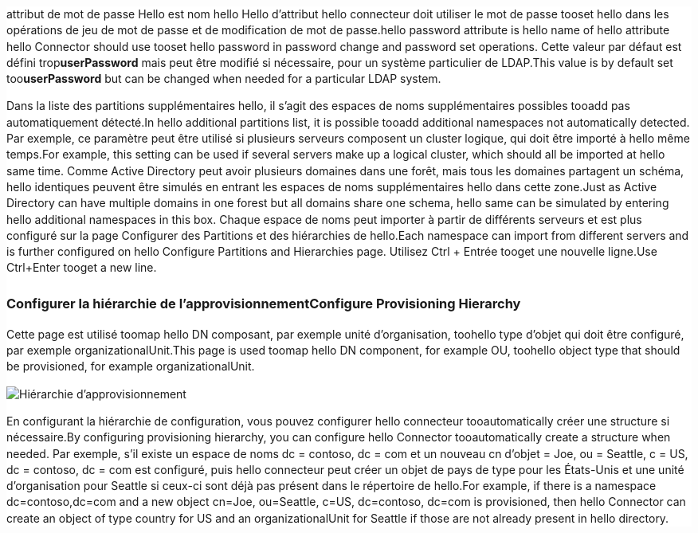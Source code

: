 <span data-ttu-id="a5011-324">attribut de mot de passe Hello est nom hello Hello d’attribut hello connecteur doit utiliser le mot de passe tooset hello dans les opérations de jeu de mot de passe et de modification de mot de passe.</span><span class="sxs-lookup"><span data-stu-id="a5011-324">hello password attribute is hello name of hello attribute hello Connector should use tooset hello password in password change and password set operations.</span></span>
<span data-ttu-id="a5011-325">Cette valeur par défaut est défini trop**userPassword** mais peut être modifié si nécessaire, pour un système particulier de LDAP.</span><span class="sxs-lookup"><span data-stu-id="a5011-325">This value is by default set too**userPassword** but can be changed when needed for a particular LDAP system.</span></span>

<span data-ttu-id="a5011-326">Dans la liste des partitions supplémentaires hello, il s’agit des espaces de noms supplémentaires possibles tooadd pas automatiquement détecté.</span><span class="sxs-lookup"><span data-stu-id="a5011-326">In hello additional partitions list, it is possible tooadd additional namespaces not automatically detected.</span></span> <span data-ttu-id="a5011-327">Par exemple, ce paramètre peut être utilisé si plusieurs serveurs composent un cluster logique, qui doit être importé à hello même temps.</span><span class="sxs-lookup"><span data-stu-id="a5011-327">For example, this setting can be used if several servers make up a logical cluster, which should all be imported at hello same time.</span></span> <span data-ttu-id="a5011-328">Comme Active Directory peut avoir plusieurs domaines dans une forêt, mais tous les domaines partagent un schéma, hello identiques peuvent être simulés en entrant les espaces de noms supplémentaires hello dans cette zone.</span><span class="sxs-lookup"><span data-stu-id="a5011-328">Just as Active Directory can have multiple domains in one forest but all domains share one schema, hello same can be simulated by entering hello additional namespaces in this box.</span></span> <span data-ttu-id="a5011-329">Chaque espace de noms peut importer à partir de différents serveurs et est plus configuré sur la page Configurer des Partitions et des hiérarchies de hello.</span><span class="sxs-lookup"><span data-stu-id="a5011-329">Each namespace can import from different servers and is further configured on hello Configure Partitions and Hierarchies page.</span></span> <span data-ttu-id="a5011-330">Utilisez Ctrl + Entrée tooget une nouvelle ligne.</span><span class="sxs-lookup"><span data-stu-id="a5011-330">Use Ctrl+Enter tooget a new line.</span></span>

### <a name="configure-provisioning-hierarchy"></a><span data-ttu-id="a5011-331">Configurer la hiérarchie de l’approvisionnement</span><span class="sxs-lookup"><span data-stu-id="a5011-331">Configure Provisioning Hierarchy</span></span>
<span data-ttu-id="a5011-332">Cette page est utilisé toomap hello DN composant, par exemple unité d’organisation, toohello type d’objet qui doit être configuré, par exemple organizationalUnit.</span><span class="sxs-lookup"><span data-stu-id="a5011-332">This page is used toomap hello DN component, for example OU, toohello object type that should be provisioned, for example organizationalUnit.</span></span>

![Hiérarchie d’approvisionnement](./media/active-directory-aadconnectsync-connector-genericldap/provisioninghierarchy.png)

<span data-ttu-id="a5011-334">En configurant la hiérarchie de configuration, vous pouvez configurer hello connecteur tooautomatically créer une structure si nécessaire.</span><span class="sxs-lookup"><span data-stu-id="a5011-334">By configuring provisioning hierarchy, you can configure hello Connector tooautomatically create a structure when needed.</span></span> <span data-ttu-id="a5011-335">Par exemple, s’il existe un espace de noms dc = contoso, dc = com et un nouveau cn d’objet = Joe, ou = Seattle, c = US, dc = contoso, dc = com est configuré, puis hello connecteur peut créer un objet de pays de type pour les États-Unis et une unité d’organisation pour Seattle si ceux-ci sont déjà pas présent dans le répertoire de hello.</span><span class="sxs-lookup"><span data-stu-id="a5011-335">For example, if there is a namespace dc=contoso,dc=com and a new object cn=Joe, ou=Seattle, c=US, dc=contoso, dc=com is provisioned, then hello Connector can create an object of type country for US and an organizationalUnit for Seattle if those are not already present in hello directory.</span></span>
